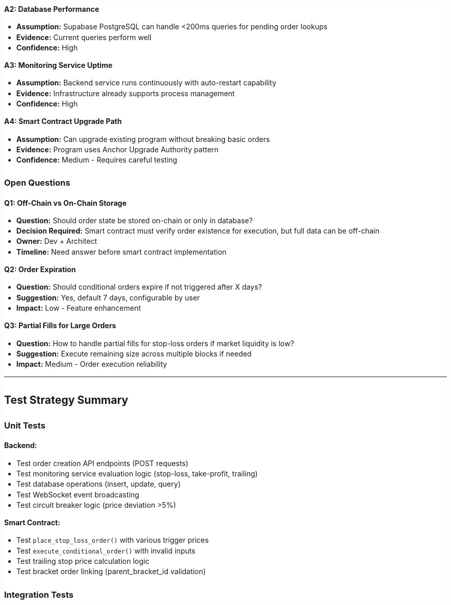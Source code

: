 **A2: Database Performance**
- **Assumption:** Supabase PostgreSQL can handle <200ms queries for pending order lookups
- **Evidence:** Current queries perform well
- **Confidence:** High

**A3: Monitoring Service Uptime**
- **Assumption:** Backend service runs continuously with auto-restart capability
- **Evidence:** Infrastructure already supports process management
- **Confidence:** High

**A4: Smart Contract Upgrade Path**
- **Assumption:** Can upgrade existing program without breaking basic orders
- **Evidence:** Program uses Anchor Upgrade Authority pattern
- **Confidence:** Medium - Requires careful testing

### Open Questions

**Q1: Off-Chain vs On-Chain Storage**
- **Question:** Should order state be stored on-chain or only in database?
- **Decision Required:** Smart contract must verify order existence for execution, but full data can be off-chain
- **Owner:** Dev + Architect
- **Timeline:** Need answer before smart contract implementation

**Q2: Order Expiration**
- **Question:** Should conditional orders expire if not triggered after X days?
- **Suggestion:** Yes, default 7 days, configurable by user
- **Impact:** Low - Feature enhancement

**Q3: Partial Fills for Large Orders**
- **Question:** How to handle partial fills for stop-loss orders if market liquidity is low?
- **Suggestion:** Execute remaining size across multiple blocks if needed
- **Impact:** Medium - Order execution reliability

---

## Test Strategy Summary

### Unit Tests

**Backend:**
- Test order creation API endpoints (POST requests)
- Test monitoring service evaluation logic (stop-loss, take-profit, trailing)
- Test database operations (insert, update, query)
- Test WebSocket event broadcasting
- Test circuit breaker logic (price deviation >5%)

**Smart Contract:**
- Test `place_stop_loss_order()` with various trigger prices
- Test `execute_conditional_order()` with invalid inputs
- Test trailing stop price calculation logic
- Test bracket order linking (parent_bracket_id validation)

### Integration Tests
